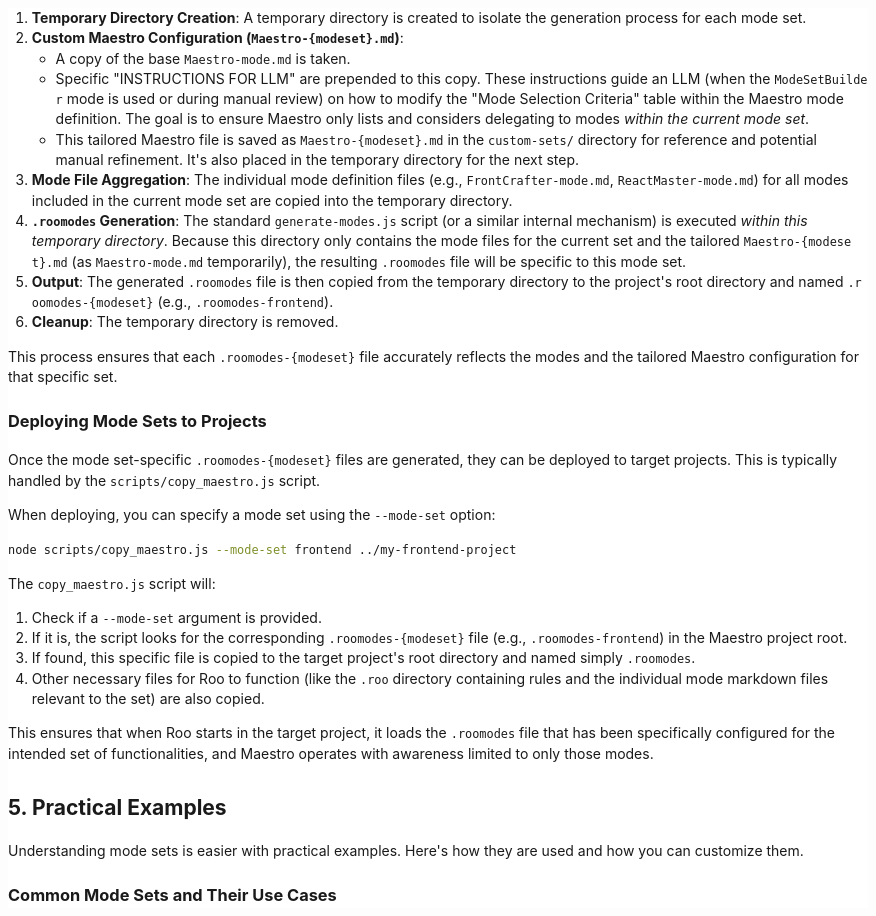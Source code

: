 1.  **Temporary Directory Creation**: A temporary directory is created to isolate the generation process for each mode set.
2.  **Custom Maestro Configuration (`Maestro-{modeset}.md`)**:
    *   A copy of the base `Maestro-mode.md` is taken.
    *   Specific "INSTRUCTIONS FOR LLM" are prepended to this copy. These instructions guide an LLM (when the `ModeSetBuilder` mode is used or during manual review) on how to modify the "Mode Selection Criteria" table within the Maestro mode definition. The goal is to ensure Maestro only lists and considers delegating to modes *within the current mode set*.
    *   This tailored Maestro file is saved as `Maestro-{modeset}.md` in the `custom-sets/` directory for reference and potential manual refinement. It's also placed in the temporary directory for the next step.
3.  **Mode File Aggregation**: The individual mode definition files (e.g., `FrontCrafter-mode.md`, `ReactMaster-mode.md`) for all modes included in the current mode set are copied into the temporary directory.
4.  **`.roomodes` Generation**: The standard `generate-modes.js` script (or a similar internal mechanism) is executed *within this temporary directory*. Because this directory only contains the mode files for the current set and the tailored `Maestro-{modeset}.md` (as `Maestro-mode.md` temporarily), the resulting `.roomodes` file will be specific to this mode set.
5.  **Output**: The generated `.roomodes` file is then copied from the temporary directory to the project's root directory and named `.roomodes-{modeset}` (e.g., `.roomodes-frontend`).
6.  **Cleanup**: The temporary directory is removed.

This process ensures that each `.roomodes-{modeset}` file accurately reflects the modes and the tailored Maestro configuration for that specific set.

### Deploying Mode Sets to Projects

Once the mode set-specific `.roomodes-{modeset}` files are generated, they can be deployed to target projects. This is typically handled by the `scripts/copy_maestro.js` script.

When deploying, you can specify a mode set using the `--mode-set` option:
```bash
node scripts/copy_maestro.js --mode-set frontend ../my-frontend-project
```

The `copy_maestro.js` script will:
1.  Check if a `--mode-set` argument is provided.
2.  If it is, the script looks for the corresponding `.roomodes-{modeset}` file (e.g., `.roomodes-frontend`) in the Maestro project root.
3.  If found, this specific file is copied to the target project's root directory and named simply `.roomodes`.
4.  Other necessary files for Roo to function (like the `.roo` directory containing rules and the individual mode markdown files relevant to the set) are also copied.

This ensures that when Roo starts in the target project, it loads the `.roomodes` file that has been specifically configured for the intended set of functionalities, and Maestro operates with awareness limited to only those modes.

## 5. Practical Examples

Understanding mode sets is easier with practical examples. Here's how they are used and how you can customize them.

### Common Mode Sets and Their Use Cases
